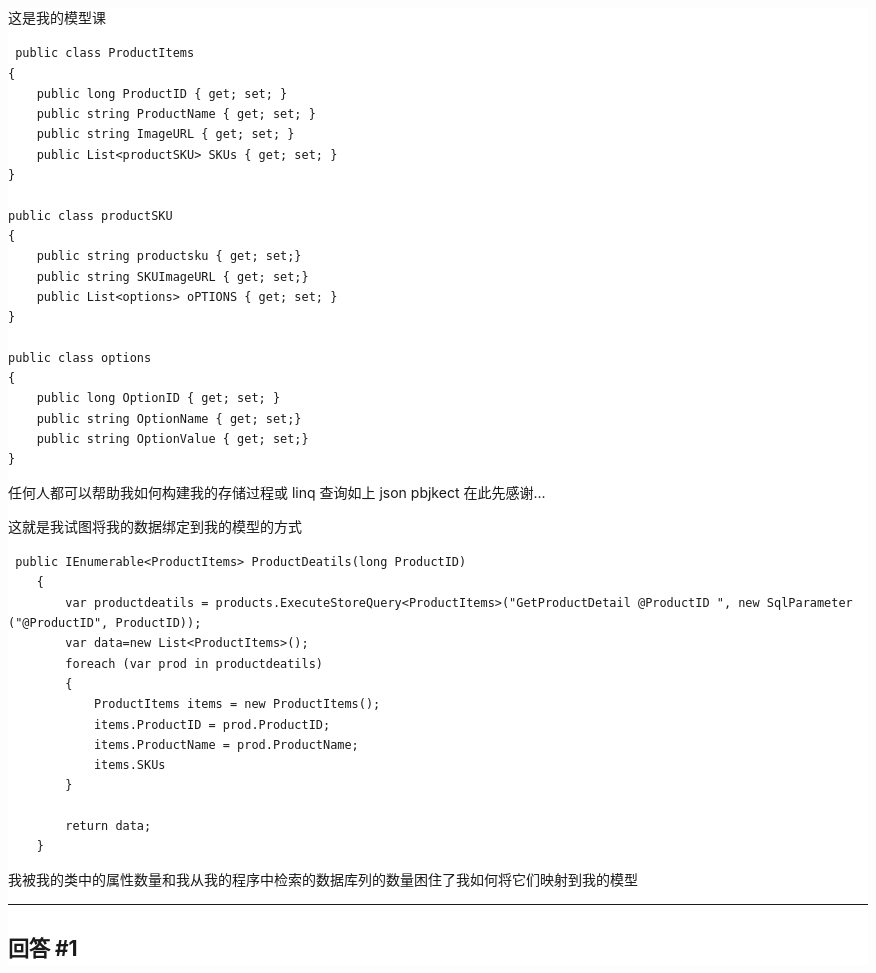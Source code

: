 这是我的模型课

```
 public class ProductItems
{
    public long ProductID { get; set; }
    public string ProductName { get; set; }
    public string ImageURL { get; set; }
    public List<productSKU> SKUs { get; set; }
}

public class productSKU
{
    public string productsku { get; set;}
    public string SKUImageURL { get; set;}
    public List<options> oPTIONS { get; set; }
}

public class options
{
    public long OptionID { get; set; }
    public string OptionName { get; set;}
    public string OptionValue { get; set;}
} 
```

任何人都可以帮助我如何构建我的存储过程或 linq 查询如上 json pbjkect 在此先感谢...

这就是我试图将我的数据绑定到我的模型的方式

```
 public IEnumerable<ProductItems> ProductDeatils(long ProductID)
    {
        var productdeatils = products.ExecuteStoreQuery<ProductItems>("GetProductDetail @ProductID ", new SqlParameter("@ProductID", ProductID));
        var data=new List<ProductItems>();
        foreach (var prod in productdeatils)
        {
            ProductItems items = new ProductItems();
            items.ProductID = prod.ProductID;
            items.ProductName = prod.ProductName;
            items.SKUs
        }

        return data;
    } 
```

我被我的类中的属性数量和我从我的程序中检索的数据库列的数量困住了我如何将它们映射到我的模型

* * *

## 回答 #1

